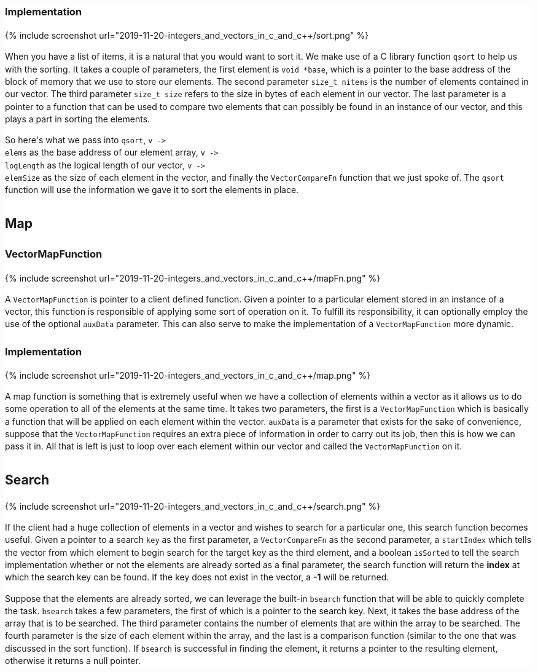 ### Implementation
{% include screenshot url="2019-11-20-integers_and_vectors_in_c_and_c++/sort.png" %}

When you have a list of items, it is a natural that you would want to sort it. We make use of a C library function <code>qsort</code> to help us with the sorting. It takes a couple of parameters, the first element is <code>void *base</code>, which is a pointer to the base address of the block of memory that we use to store our elements. The second parameter <code>size_t nitems</code> is the number of elements contained in our vector. The third parameter <code>size_t size</code> refers to the size in bytes of each element in our vector. The last parameter is a pointer to a function that can be used to compare two elements that can possibly be found in an instance of our vector, and this plays a part in sorting the elements.

So here's what we pass into <code>qsort</code>, <code>v -> elems</code> as the base address of our element array, <code>v -> logLength</code> as the logical length of our vector, <code>v -> elemSize</code> as the size of each element in the vector, and finally the <code>VectorCompareFn</code> function that we just spoke of. The <code>qsort</code> function will use the information we gave it to sort the elements in place.

## Map
### VectorMapFunction
{% include screenshot url="2019-11-20-integers_and_vectors_in_c_and_c++/mapFn.png" %}

A <code>VectorMapFunction</code> is pointer to a client defined function. Given a pointer to a particular element stored in an instance of a vector, this function is responsible of applying some sort of operation on it. To fulfill its responsibility, it can optionally employ the use of the optional <code>auxData</code> parameter. This can also serve to make the implementation of a <code>VectorMapFunction</code> more dynamic.

### Implementation
{% include screenshot url="2019-11-20-integers_and_vectors_in_c_and_c++/map.png" %}

 A map function is something that is extremely useful when we have a collection of elements within a vector as it allows us to do some operation to all of the elements at the same time. It takes two parameters, the first is a <code>VectorMapFunction</code> which is basically a function that will be applied on each element within the vector. <code>auxData</code> is a parameter that exists for the sake of convenience, suppose that the <code>VectorMapFunction</code> requires an extra piece of information in order to carry out its job, then this is how we can pass it in. All that is left is just to loop over each element within our vector and called the <code>VectorMapFunction</code> on it.

## Search
{% include screenshot url="2019-11-20-integers_and_vectors_in_c_and_c++/search.png" %}

If the client had a huge collection of elements in a vector and wishes to search for a particular one, this search function becomes useful. Given a pointer to a search <code>key</code> as the first parameter, a <code>VectorCompareFn</code> as the second parameter, a <code>startIndex</code> which tells the vector from which element to begin search for the target key as the third element, and a boolean <code>isSorted</code> to tell the search implementation whether or not the elements are already sorted as a final parameter, the search function will return the <b>index</b> at which the search key can be found. If the key does not exist in the vector, a <b>-1</b> will be returned.

Suppose that the elements are already sorted, we can leverage the built-in <code>bsearch</code> function that will be able to quickly complete the task. <code>bsearch</code> takes a few parameters, the first of which is a pointer to the search key. Next, it takes the base address of the array that is to be searched. The third parameter contains the number of elements that are within the array to be searched. The fourth parameter is the size of each element  within the array, and the last is a comparison function (similar to the one that was discussed in the sort function). If <code>bsearch</code> is successful in finding the element, it returns a pointer to the resulting element, otherwise it returns a null pointer.
